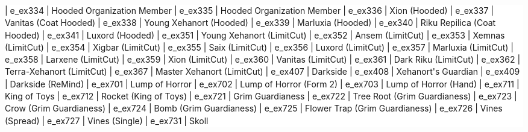 | e_ex334 | Hooded Organization Member
| e_ex335 | Hooded Organization Member
| e_ex336 | Xion (Hooded)
| e_ex337 | Vanitas (Coat Hooded)
| e_ex338 | Young Xehanort (Hooded)
| e_ex339 | Marluxia (Hooded)
| e_ex340 | Riku Repilica (Coat Hooded)
| e_ex341 | Luxord (Hooded)
| e_ex351 | Young Xehanort (LimitCut)
| e_ex352 | Ansem (LimitCut)
| e_ex353 | Xemnas (LimitCut)
| e_ex354 | Xigbar (LimitCut)
| e_ex355 | Saix (LimitCut)
| e_ex356 | Luxord (LimitCut)
| e_ex357 | Marluxia (LimitCut)
| e_ex358 | Larxene (LimitCut)
| e_ex359 | Xion (LimitCut)
| e_ex360 | Vanitas (LimitCut)
| e_ex361 | Dark Riku (LimitCut)
| e_ex362 | Terra-Xehanort (LimitCut)
| e_ex367 | Master Xehanort (LimitCut)
| e_ex407 | Darkside
| e_ex408 | Xehanort's Guardian
| e_ex409 | Darkside (ReMind)
| e_ex701 | Lump of Horror
| e_ex702 | Lump of Horror (Form 2)
| e_ex703 | Lump of Horror (Hand)
| e_ex711 | King of Toys
| e_ex712 | Rocket (King of Toys)
| e_ex721 | Grim Guardianess
| e_ex722 | Tree Root (Grim Guardianess)
| e_ex723 | Crow (Grim Guardianess)
| e_ex724 | Bomb (Grim Guardianess)
| e_ex725 | Flower Trap (Grim Guardianess)
| e_ex726 | Vines (Spread)
| e_ex727 | Vines (Single)
| e_ex731 | Skoll